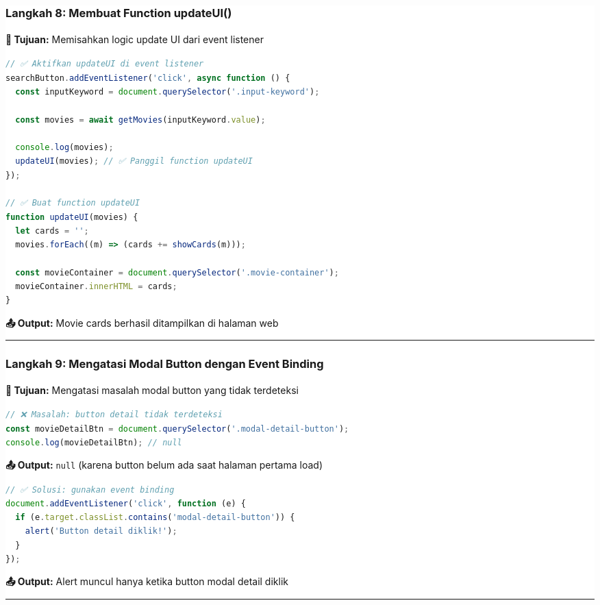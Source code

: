 
### <a id="langkah-8-membuat-function-updateui"></a>Langkah 8: Membuat Function updateUI()

**🎯 Tujuan:** Memisahkan logic update UI dari event listener

```javascript
// ✅ Aktifkan updateUI di event listener
searchButton.addEventListener('click', async function () {
  const inputKeyword = document.querySelector('.input-keyword');
  
  const movies = await getMovies(inputKeyword.value);
  
  console.log(movies);
  updateUI(movies); // ✅ Panggil function updateUI
});

// ✅ Buat function updateUI
function updateUI(movies) {
  let cards = '';
  movies.forEach((m) => (cards += showCards(m)));
  
  const movieContainer = document.querySelector('.movie-container');
  movieContainer.innerHTML = cards;
}
```

**📤 Output:** Movie cards berhasil ditampilkan di halaman web

---

### <a id="langkah-9-mengatasi-modal-button-dengan-event-binding"></a>Langkah 9: Mengatasi Modal Button dengan Event Binding

**🎯 Tujuan:** Mengatasi masalah modal button yang tidak terdeteksi

```javascript
// ❌ Masalah: button detail tidak terdeteksi
const movieDetailBtn = document.querySelector('.modal-detail-button');
console.log(movieDetailBtn); // null
```

**📤 Output:** `null` (karena button belum ada saat halaman pertama load)

```javascript
// ✅ Solusi: gunakan event binding
document.addEventListener('click', function (e) {
  if (e.target.classList.contains('modal-detail-button')) {
    alert('Button detail diklik!');
  }
});
```

**📤 Output:** Alert muncul hanya ketika button modal detail diklik

---